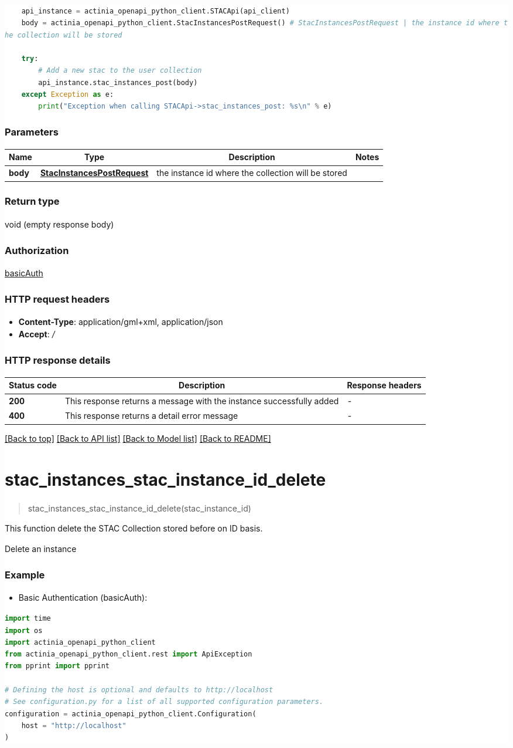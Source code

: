 ```python
    api_instance = actinia_openapi_python_client.STACApi(api_client)
    body = actinia_openapi_python_client.StacInstancesPostRequest() # StacInstancesPostRequest | the instance id where the collection will be stored

    try:
        # Add a new stac to the user collection
        api_instance.stac_instances_post(body)
    except Exception as e:
        print("Exception when calling STACApi->stac_instances_post: %s\n" % e)
```



### Parameters

Name | Type | Description  | Notes
------------- | ------------- | ------------- | -------------
 **body** | [**StacInstancesPostRequest**](StacInstancesPostRequest.md)| the instance id where the collection will be stored | 

### Return type

void (empty response body)

### Authorization

[basicAuth](../README.md#basicAuth)

### HTTP request headers

 - **Content-Type**: application/gml+xml, application/json
 - **Accept**: */*

### HTTP response details
| Status code | Description | Response headers |
|-------------|-------------|------------------|
**200** | This response returns a message with the instance successfully added |  -  |
**400** | This response returns a detail error message |  -  |

[[Back to top]](#) [[Back to API list]](../README.md#documentation-for-api-endpoints) [[Back to Model list]](../README.md#documentation-for-models) [[Back to README]](../README.md)

# **stac_instances_stac_instance_id_delete**
> stac_instances_stac_instance_id_delete(stac_instance_id)

This function delete the STAC Collection stored before on ID basis.

Delete an instance

### Example

* Basic Authentication (basicAuth):
```python
import time
import os
import actinia_openapi_python_client
from actinia_openapi_python_client.rest import ApiException
from pprint import pprint

# Defining the host is optional and defaults to http://localhost
# See configuration.py for a list of all supported configuration parameters.
configuration = actinia_openapi_python_client.Configuration(
    host = "http://localhost"
)

```